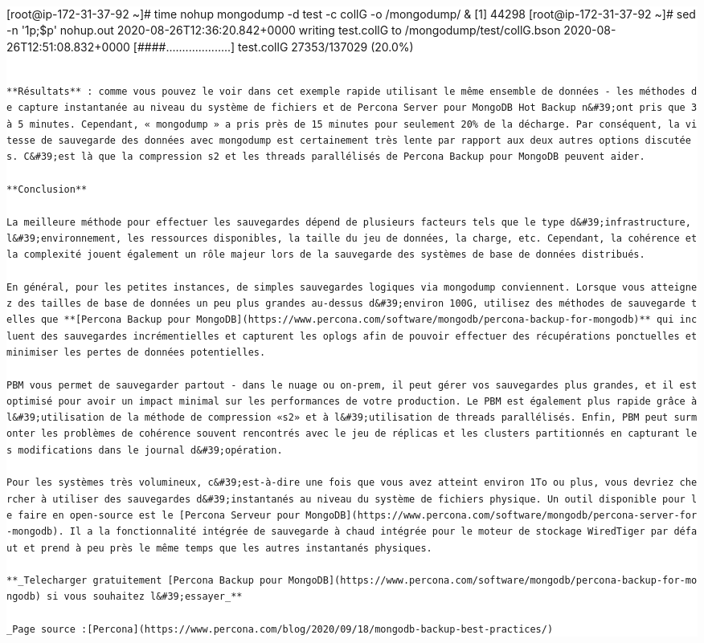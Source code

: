 ```

```
[root@ip-172-31-37-92 ~]# time nohup mongodump -d test -c collG -o /mongodump/ &
[1] 44298
[root@ip-172-31-37-92 ~]# sed -n '1p;$p' nohup.out
2020-08-26T12:36:20.842+0000    writing test.collG to /mongodump/test/collG.bson
2020-08-26T12:51:08.832+0000    [####....................]  test.collG  27353/137029  (20.0%) 
```

**Résultats** : comme vous pouvez le voir dans cet exemple rapide utilisant le même ensemble de données - les méthodes de capture instantanée au niveau du système de fichiers et de Percona Server pour MongoDB Hot Backup n&#39;ont pris que 3 à 5 minutes. Cependant, « mongodump » a pris près de 15 minutes pour seulement 20% de la décharge. Par conséquent, la vitesse de sauvegarde des données avec mongodump est certainement très lente par rapport aux deux autres options discutées. C&#39;est là que la compression s2 et les threads parallélisés de Percona Backup pour MongoDB peuvent aider.

**Conclusion**

La meilleure méthode pour effectuer les sauvegardes dépend de plusieurs facteurs tels que le type d&#39;infrastructure, l&#39;environnement, les ressources disponibles, la taille du jeu de données, la charge, etc. Cependant, la cohérence et la complexité jouent également un rôle majeur lors de la sauvegarde des systèmes de base de données distribués.

En général, pour les petites instances, de simples sauvegardes logiques via mongodump conviennent. Lorsque vous atteignez des tailles de base de données un peu plus grandes au-dessus d&#39;environ 100G, utilisez des méthodes de sauvegarde telles que **[Percona Backup pour MongoDB](https://www.percona.com/software/mongodb/percona-backup-for-mongodb)** qui incluent des sauvegardes incrémentielles et capturent les oplogs afin de pouvoir effectuer des récupérations ponctuelles et minimiser les pertes de données potentielles.

PBM vous permet de sauvegarder partout - dans le nuage ou on-prem, il peut gérer vos sauvegardes plus grandes, et il est optimisé pour avoir un impact minimal sur les performances de votre production. Le PBM est également plus rapide grâce à l&#39;utilisation de la méthode de compression «s2» et à l&#39;utilisation de threads parallélisés. Enfin, PBM peut surmonter les problèmes de cohérence souvent rencontrés avec le jeu de réplicas et les clusters partitionnés en capturant les modifications dans le journal d&#39;opération.

Pour les systèmes très volumineux, c&#39;est-à-dire une fois que vous avez atteint environ 1To ou plus, vous devriez chercher à utiliser des sauvegardes d&#39;instantanés au niveau du système de fichiers physique. Un outil disponible pour le faire en open-source est le [Percona Serveur pour MongoDB](https://www.percona.com/software/mongodb/percona-server-for-mongodb). Il a la fonctionnalité intégrée de sauvegarde à chaud intégrée pour le moteur de stockage WiredTiger par défaut et prend à peu près le même temps que les autres instantanés physiques.

**_Telecharger gratuitement [Percona Backup pour MongoDB](https://www.percona.com/software/mongodb/percona-backup-for-mongodb) si vous souhaitez l&#39;essayer_**

_Page source :[Percona](https://www.percona.com/blog/2020/09/18/mongodb-backup-best-practices/)
